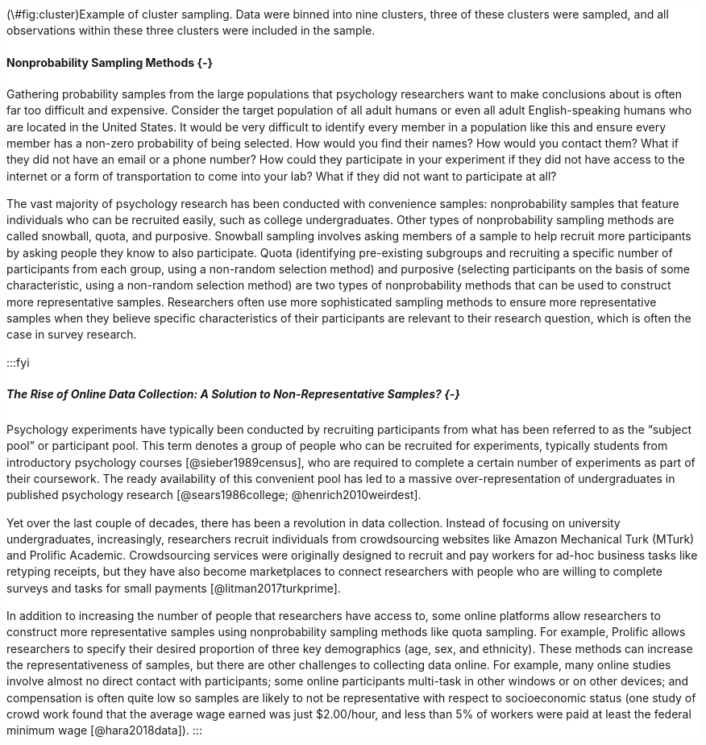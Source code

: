 <p class="caption">(\#fig:cluster)Example of cluster sampling. Data were binned into nine clusters, three of these clusters were sampled, and all observations within these three clusters were included in the sample.</p>
</div>

#### Nonprobability Sampling Methods {-}

Gathering probability samples from the large populations that psychology researchers want to make conclusions about is often far too difficult and expensive. Consider the target population of all adult humans or even all adult English-speaking humans who are located in the United States. It would be very difficult to identify every member in a population like this and ensure every member has a non-zero probability of being selected. How would you find their names? How would you contact them? What if they did not have an email or a phone number? How could they participate in your experiment if they did not have access to the internet or a form of transportation to come into your lab? What if they did not want to participate at all? 

The vast majority of psychology research has been conducted with convenience samples: nonprobability samples that feature individuals who can be recruited easily, such as college undergraduates. Other types of nonprobability sampling methods are called snowball, quota, and purposive. Snowball sampling involves asking members of a sample to help recruit more participants by asking people they know to also participate. Quota (identifying pre-existing subgroups and recruiting a specific number of participants from each group, using a non-random selection method) and purposive (selecting participants on the basis of some characteristic, using a non-random selection method) are two types of nonprobability methods that can be used to construct more representative samples. Researchers often use more sophisticated sampling methods to ensure more representative samples when they believe specific characteristics of their participants are relevant to their research question, which is often the case in survey research. 

:::fyi
##### The Rise of Online Data Collection: A Solution to Non-Representative Samples? {-}
Psychology experiments have typically been conducted by recruiting participants from what has been referred to as the “subject pool” or participant pool. This term denotes a group of people who can be recruited for experiments, typically students from introductory psychology courses [@sieber1989census], who are required to complete a certain number of experiments as part of their coursework. The ready availability of this convenient pool has led to a massive over-representation of undergraduates in published psychology research [@sears1986college; @henrich2010weirdest]. 

Yet over the last couple of decades, there has been a revolution in data collection. Instead of focusing on university undergraduates, increasingly, researchers recruit individuals from crowdsourcing websites like Amazon Mechanical Turk (MTurk) and Prolific Academic. Crowdsourcing services were originally designed to recruit and pay workers for ad-hoc business tasks like retyping receipts, but they have also become marketplaces to connect researchers with people who are willing to complete surveys and tasks for small payments [@litman2017turkprime]. 

In addition to increasing the number of people that researchers have access to, some online platforms allow researchers to construct more representative samples using nonprobability sampling methods like quota sampling. For example, Prolific allows researchers to specify their desired proportion of three key demographics (age, sex, and ethnicity). These methods can increase the representativeness of samples, but there are other challenges to collecting data online. For example, many online studies involve almost no direct contact with participants; some online participants multi-task in other windows or on other devices; and compensation is often quite low so samples are likely to not be representative with respect to socioeconomic status (one study of crowd work found that the average wage earned was just $2.00/hour, and less than 5% of workers were paid at least the federal minimum wage [@hara2018data]). 
:::
